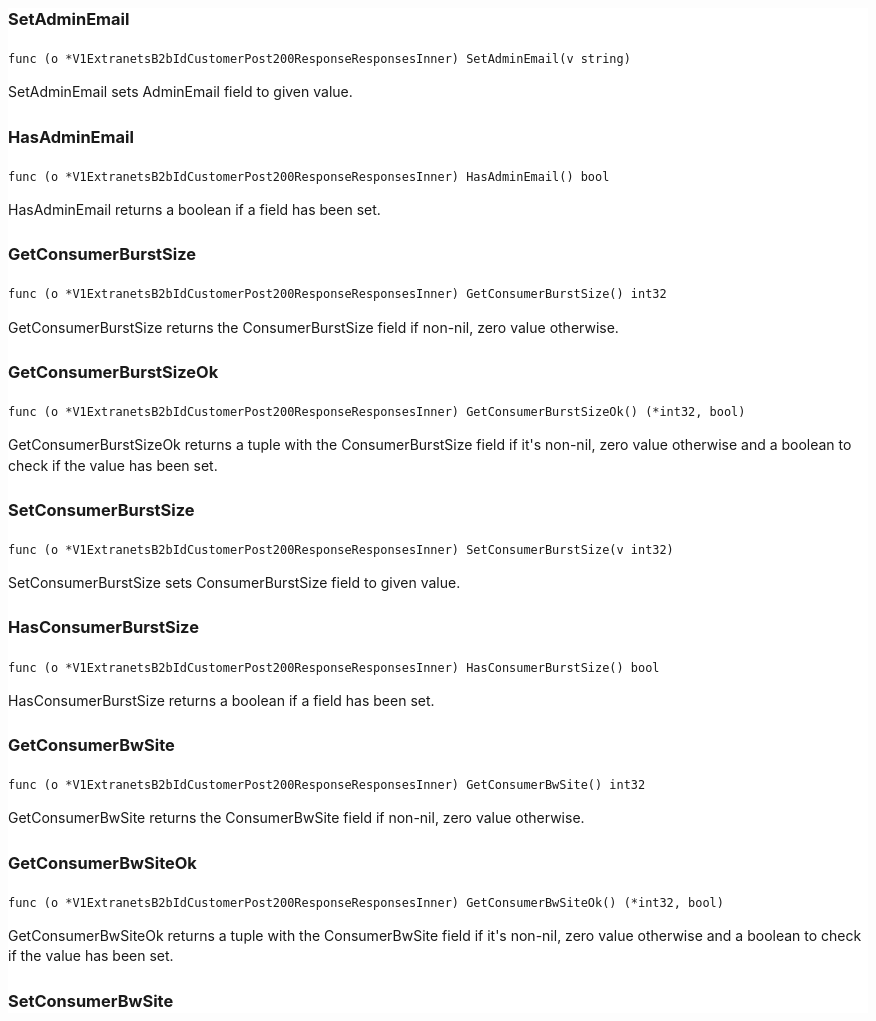 ### SetAdminEmail

`func (o *V1ExtranetsB2bIdCustomerPost200ResponseResponsesInner) SetAdminEmail(v string)`

SetAdminEmail sets AdminEmail field to given value.

### HasAdminEmail

`func (o *V1ExtranetsB2bIdCustomerPost200ResponseResponsesInner) HasAdminEmail() bool`

HasAdminEmail returns a boolean if a field has been set.

### GetConsumerBurstSize

`func (o *V1ExtranetsB2bIdCustomerPost200ResponseResponsesInner) GetConsumerBurstSize() int32`

GetConsumerBurstSize returns the ConsumerBurstSize field if non-nil, zero value otherwise.

### GetConsumerBurstSizeOk

`func (o *V1ExtranetsB2bIdCustomerPost200ResponseResponsesInner) GetConsumerBurstSizeOk() (*int32, bool)`

GetConsumerBurstSizeOk returns a tuple with the ConsumerBurstSize field if it's non-nil, zero value otherwise
and a boolean to check if the value has been set.

### SetConsumerBurstSize

`func (o *V1ExtranetsB2bIdCustomerPost200ResponseResponsesInner) SetConsumerBurstSize(v int32)`

SetConsumerBurstSize sets ConsumerBurstSize field to given value.

### HasConsumerBurstSize

`func (o *V1ExtranetsB2bIdCustomerPost200ResponseResponsesInner) HasConsumerBurstSize() bool`

HasConsumerBurstSize returns a boolean if a field has been set.

### GetConsumerBwSite

`func (o *V1ExtranetsB2bIdCustomerPost200ResponseResponsesInner) GetConsumerBwSite() int32`

GetConsumerBwSite returns the ConsumerBwSite field if non-nil, zero value otherwise.

### GetConsumerBwSiteOk

`func (o *V1ExtranetsB2bIdCustomerPost200ResponseResponsesInner) GetConsumerBwSiteOk() (*int32, bool)`

GetConsumerBwSiteOk returns a tuple with the ConsumerBwSite field if it's non-nil, zero value otherwise
and a boolean to check if the value has been set.

### SetConsumerBwSite
